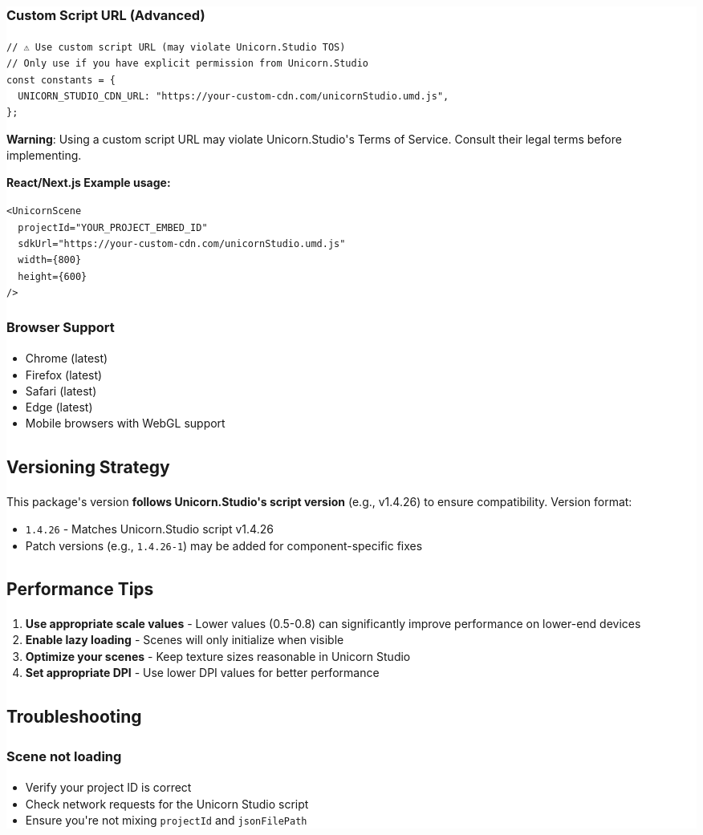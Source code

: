 ### Custom Script URL (Advanced)

```tsx
// ⚠️ Use custom script URL (may violate Unicorn.Studio TOS)
// Only use if you have explicit permission from Unicorn.Studio
const constants = {
  UNICORN_STUDIO_CDN_URL: "https://your-custom-cdn.com/unicornStudio.umd.js",
};
```

**Warning**: Using a custom script URL may violate Unicorn.Studio's Terms of Service. Consult their legal terms before implementing.

**React/Next.js Example usage:**

```tsx
<UnicornScene
  projectId="YOUR_PROJECT_EMBED_ID"
  sdkUrl="https://your-custom-cdn.com/unicornStudio.umd.js"
  width={800}
  height={600}
/>
```

### Browser Support

- Chrome (latest)
- Firefox (latest)
- Safari (latest)
- Edge (latest)
- Mobile browsers with WebGL support

## Versioning Strategy

This package's version **follows Unicorn.Studio's script version** (e.g., v1.4.26) to ensure compatibility. Version format:

- `1.4.26` - Matches Unicorn.Studio script v1.4.26
- Patch versions (e.g., `1.4.26-1`) may be added for component-specific fixes

## Performance Tips

1. **Use appropriate scale values** - Lower values (0.5-0.8) can significantly improve performance on lower-end devices
2. **Enable lazy loading** - Scenes will only initialize when visible
3. **Optimize your scenes** - Keep texture sizes reasonable in Unicorn Studio
4. **Set appropriate DPI** - Use lower DPI values for better performance

## Troubleshooting

### Scene not loading

- Verify your project ID is correct
- Check network requests for the Unicorn Studio script
- Ensure you're not mixing `projectId` and `jsonFilePath`
